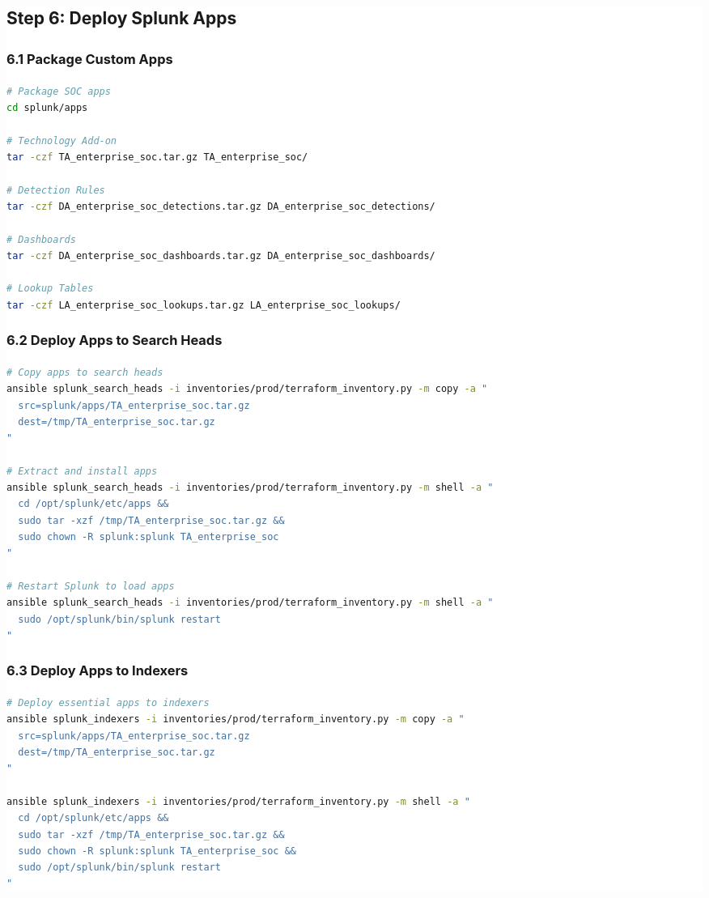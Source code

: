 ## Step 6: Deploy Splunk Apps

### 6.1 Package Custom Apps
```bash
# Package SOC apps
cd splunk/apps

# Technology Add-on
tar -czf TA_enterprise_soc.tar.gz TA_enterprise_soc/

# Detection Rules
tar -czf DA_enterprise_soc_detections.tar.gz DA_enterprise_soc_detections/

# Dashboards
tar -czf DA_enterprise_soc_dashboards.tar.gz DA_enterprise_soc_dashboards/

# Lookup Tables
tar -czf LA_enterprise_soc_lookups.tar.gz LA_enterprise_soc_lookups/
```

### 6.2 Deploy Apps to Search Heads
```bash
# Copy apps to search heads
ansible splunk_search_heads -i inventories/prod/terraform_inventory.py -m copy -a "
  src=splunk/apps/TA_enterprise_soc.tar.gz 
  dest=/tmp/TA_enterprise_soc.tar.gz
"

# Extract and install apps
ansible splunk_search_heads -i inventories/prod/terraform_inventory.py -m shell -a "
  cd /opt/splunk/etc/apps && 
  sudo tar -xzf /tmp/TA_enterprise_soc.tar.gz && 
  sudo chown -R splunk:splunk TA_enterprise_soc
"

# Restart Splunk to load apps
ansible splunk_search_heads -i inventories/prod/terraform_inventory.py -m shell -a "
  sudo /opt/splunk/bin/splunk restart
"
```

### 6.3 Deploy Apps to Indexers
```bash
# Deploy essential apps to indexers
ansible splunk_indexers -i inventories/prod/terraform_inventory.py -m copy -a "
  src=splunk/apps/TA_enterprise_soc.tar.gz 
  dest=/tmp/TA_enterprise_soc.tar.gz
"

ansible splunk_indexers -i inventories/prod/terraform_inventory.py -m shell -a "
  cd /opt/splunk/etc/apps && 
  sudo tar -xzf /tmp/TA_enterprise_soc.tar.gz && 
  sudo chown -R splunk:splunk TA_enterprise_soc &&
  sudo /opt/splunk/bin/splunk restart
"
```
